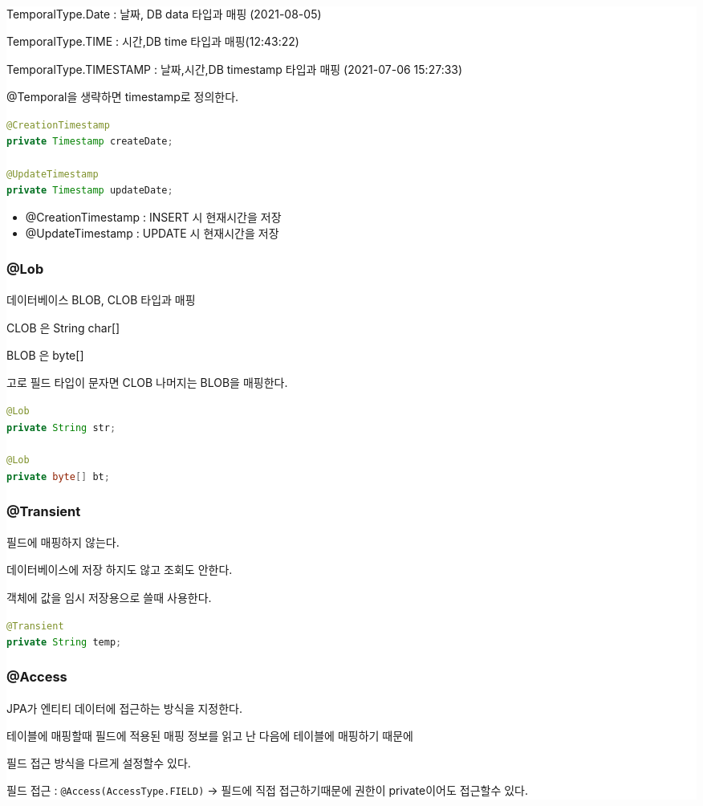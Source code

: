TemporalType.Date : 날짜, DB data 타입과 매핑 (2021-08-05)

TemporalType.TIME : 시간,DB time 타입과 매핑(12:43:22)

TemporalType.TIMESTAMP : 날짜,시간,DB timestamp 타입과 매핑 (2021-07-06 15:27:33)

@Temporal을 생략하면 timestamp로 정의한다.

```java
@CreationTimestamp
private Timestamp createDate;
 
@UpdateTimestamp
private Timestamp updateDate;
```

- @CreationTimestamp : INSERT 시 현재시간을 저장
- @UpdateTimestamp : UPDATE 시 현재시간을 저장

### @Lob

데이터베이스 BLOB, CLOB 타입과 매핑

CLOB 은 String char[]

BLOB 은 byte[]

고로 필드  타입이 문자면 CLOB 나머지는 BLOB을 매핑한다.

```java
@Lob
private String str;
 
@Lob
private byte[] bt;
```

### @Transient

필드에 매핑하지 않는다.

데이터베이스에 저장 하지도 않고 조회도 안한다.

객체에 값을 임시 저장용으로 쓸때 사용한다.

```java
@Transient
private String temp;
```

### @Access

JPA가 엔티티 데이터에 접근하는 방식을 지정한다.

테이블에 매핑할때 필드에 적용된 매핑 정보를 읽고 난 다음에 테이블에 매핑하기 때문에 

필드 접근 방식을 다르게 설정할수 있다.

필드 접근 : `@Access(AccessType.FIELD)` → 필드에 직접 접근하기때문에 권한이 private이어도 접근할수 있다.
